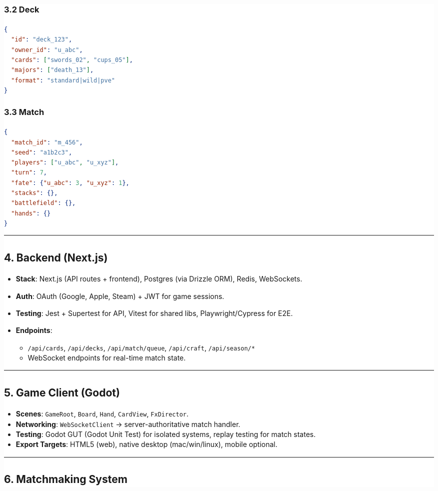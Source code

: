 ### 3.2 Deck

```json
{
  "id": "deck_123",
  "owner_id": "u_abc",
  "cards": ["swords_02", "cups_05"],
  "majors": ["death_13"],
  "format": "standard|wild|pve"
}
```

### 3.3 Match

```json
{
  "match_id": "m_456",
  "seed": "a1b2c3",
  "players": ["u_abc", "u_xyz"],
  "turn": 7,
  "fate": {"u_abc": 3, "u_xyz": 1},
  "stacks": {},
  "battlefield": {},
  "hands": {}
}
```

---

## 4. Backend (Next.js)

* **Stack**: Next.js (API routes + frontend), Postgres (via Drizzle ORM), Redis, WebSockets.
* **Auth**: OAuth (Google, Apple, Steam) + JWT for game sessions.
* **Testing**: Jest + Supertest for API, Vitest for shared libs, Playwright/Cypress for E2E.
* **Endpoints**:

  * `/api/cards`, `/api/decks`, `/api/match/queue`, `/api/craft`, `/api/season/*`
  * WebSocket endpoints for real-time match state.

---

## 5. Game Client (Godot)

* **Scenes**: `GameRoot`, `Board`, `Hand`, `CardView`, `FxDirector`.
* **Networking**: `WebSocketClient` → server-authoritative match handler.
* **Testing**: Godot GUT (Godot Unit Test) for isolated systems, replay testing for match states.
* **Export Targets**: HTML5 (web), native desktop (mac/win/linux), mobile optional.

---

## 6. Matchmaking System
